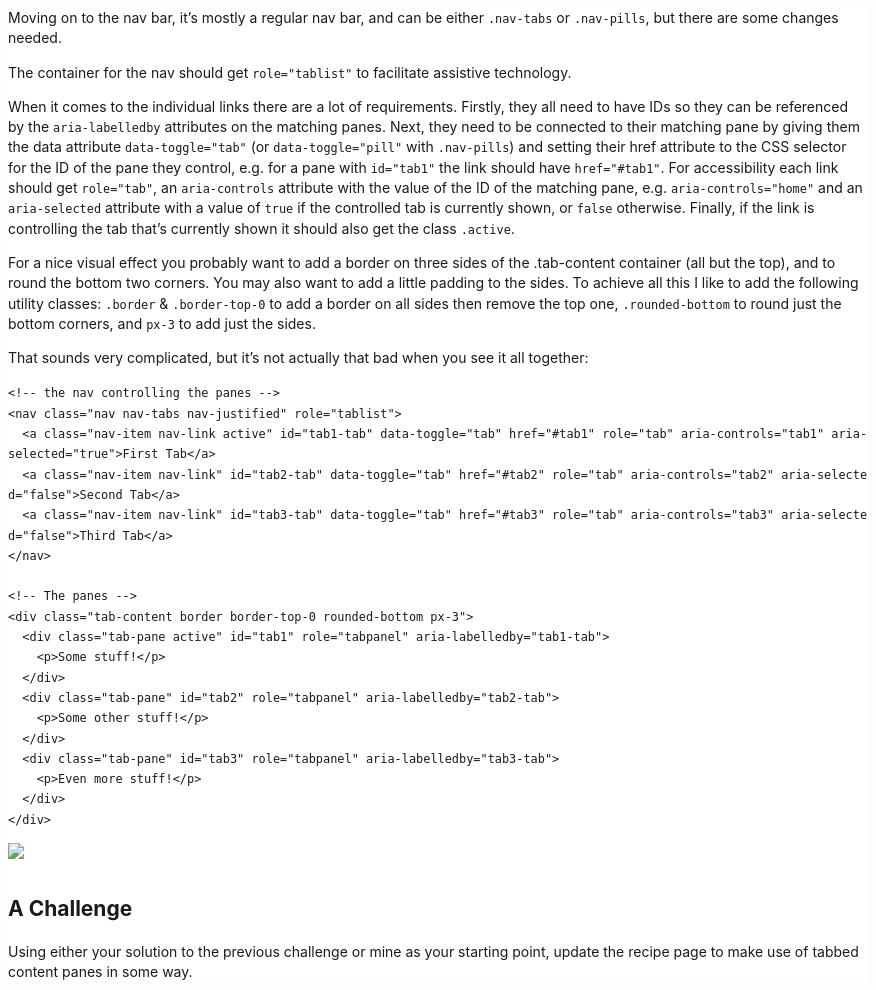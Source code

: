 Moving on to the nav bar, it’s mostly a regular nav bar, and can be either `.nav-tabs` or `.nav-pills`, but there are some changes needed.

The container for the nav should get `role="tablist"` to facilitate assistive technology.

When it comes to the individual links there are a lot of requirements. Firstly, they all need to have IDs so they can be referenced by the `aria-labelledby` attributes on the matching panes. Next, they need to be connected to their matching pane by giving them the data attribute `data-toggle="tab"` (or `data-toggle="pill"` with `.nav-pills`) and setting their href attribute to the CSS selector for the ID of the pane they control, e.g. for a pane with `id="tab1"` the link should have `href="#tab1"`. For accessibility each link should get `role="tab"`, an `aria-controls` attribute with the value of the ID of the matching pane, e.g. `aria-controls="home"` and an `aria-selected` attribute with a value of `true` if the controlled tab is currently shown, or `false` otherwise. Finally, if the link is controlling the tab that’s currently shown it should also get the class `.active`.

For a nice visual effect you probably want to add a border on three sides of the .tab-content container (all but the top), and to round the bottom two corners. You may also want to add a little padding to the sides. To achieve all this I like to add the following utility classes: `.border` & `.border-top-0` to add a border on all sides then remove the top one, `.rounded-bottom` to round just the bottom corners, and `px-3` to add just the sides.

That sounds very complicated, but it’s not actually that bad when you see it all together:

```XHTML
<!-- the nav controlling the panes -->
<nav class="nav nav-tabs nav-justified" role="tablist">
  <a class="nav-item nav-link active" id="tab1-tab" data-toggle="tab" href="#tab1" role="tab" aria-controls="tab1" aria-selected="true">First Tab</a>
  <a class="nav-item nav-link" id="tab2-tab" data-toggle="tab" href="#tab2" role="tab" aria-controls="tab2" aria-selected="false">Second Tab</a>
  <a class="nav-item nav-link" id="tab3-tab" data-toggle="tab" href="#tab3" role="tab" aria-controls="tab3" aria-selected="false">Third Tab</a>
</nav>

<!-- The panes -->
<div class="tab-content border border-top-0 rounded-bottom px-3">
  <div class="tab-pane active" id="tab1" role="tabpanel" aria-labelledby="tab1-tab">
    <p>Some stuff!</p>
  </div>
  <div class="tab-pane" id="tab2" role="tabpanel" aria-labelledby="tab2-tab">
    <p>Some other stuff!</p>
  </div>
  <div class="tab-pane" id="tab3" role="tabpanel" aria-labelledby="tab3-tab">
    <p>Even more stuff!</p>
  </div>
</div>
```

![](https://www.bartbusschots.ie/s/wp-content/uploads/2018/12/Screenshot-2018-12-16-at-11.23.15.png)

## A Challenge

Using either your solution to the previous challenge or mine as your starting point, update the recipe page to make use of tabbed content panes in some way.
